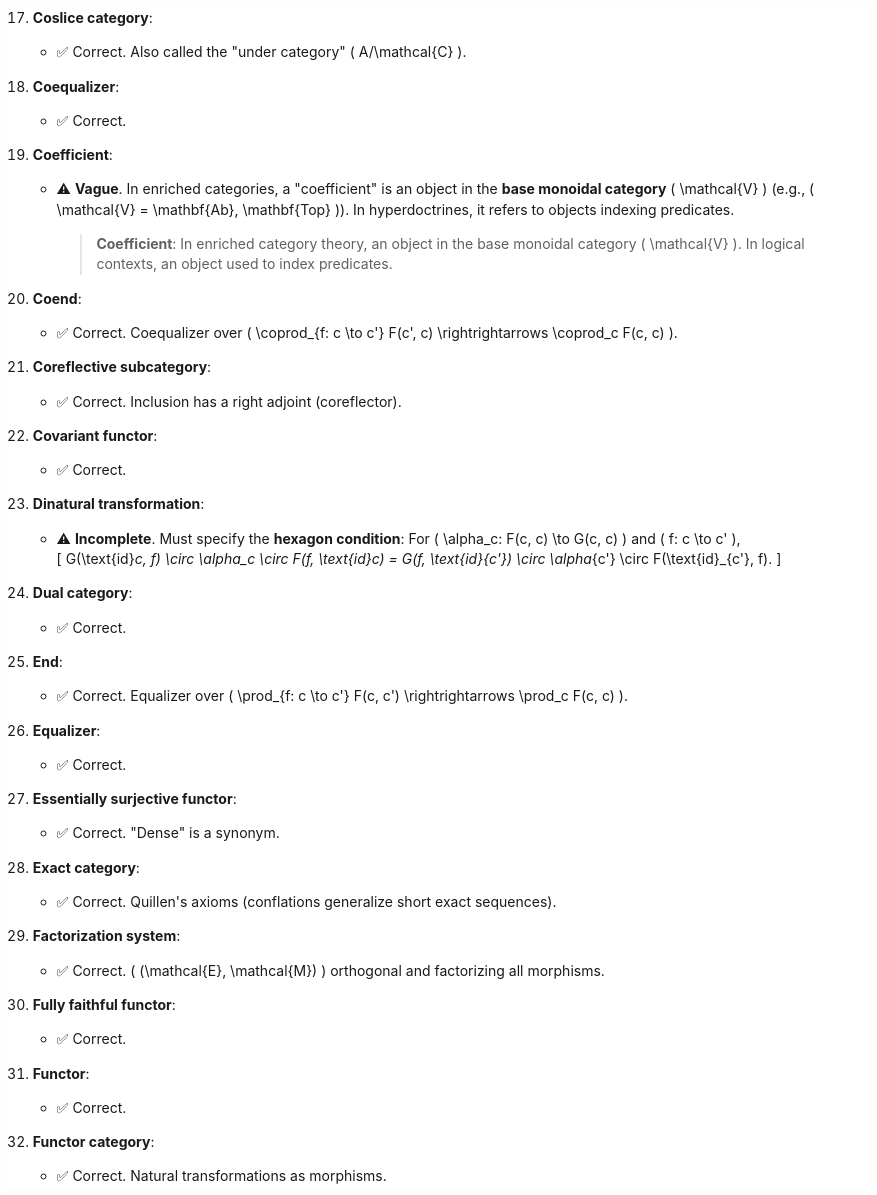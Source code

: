 17. **Coslice category**:  
    - ✅ Correct. Also called the "under category" \( A/\mathcal{C} \).

18. **Coequalizer**:  
    - ✅ Correct.

19. **Coefficient**:  
    - ⚠️ **Vague**. In enriched categories, a "coefficient" is an object in the **base monoidal category** \( \mathcal{V} \) (e.g., \( \mathcal{V} = \mathbf{Ab}, \mathbf{Top} \)). In hyperdoctrines, it refers to objects indexing predicates.  
      > **Coefficient**: In enriched category theory, an object in the base monoidal category \( \mathcal{V} \). In logical contexts, an object used to index predicates.

20. **Coend**:  
    - ✅ Correct. Coequalizer over \( \coprod_{f: c \to c'} F(c', c) \rightrightarrows \coprod_c F(c, c) \).

21. **Coreflective subcategory**:  
    - ✅ Correct. Inclusion has a right adjoint (coreflector).

22. **Covariant functor**:  
    - ✅ Correct.

23. **Dinatural transformation**:  
    - ⚠️ **Incomplete**. Must specify the **hexagon condition**: For \( \alpha_c: F(c, c) \to G(c, c) \) and \( f: c \to c' \),  
      \[
      G(\text{id}_c, f) \circ \alpha_c \circ F(f, \text{id}_c) = G(f, \text{id}_{c'}) \circ \alpha_{c'} \circ F(\text{id}_{c'}, f).
      \]

24. **Dual category**:  
    - ✅ Correct.

25. **End**:  
    - ✅ Correct. Equalizer over \( \prod_{f: c \to c'} F(c, c') \rightrightarrows \prod_c F(c, c) \).

26. **Equalizer**:  
    - ✅ Correct.

27. **Essentially surjective functor**:  
    - ✅ Correct. "Dense" is a synonym.

28. **Exact category**:  
    - ✅ Correct. Quillen's axioms (conflations generalize short exact sequences).

29. **Factorization system**:  
    - ✅ Correct. \( (\mathcal{E}, \mathcal{M}) \) orthogonal and factorizing all morphisms.

30. **Fully faithful functor**:  
    - ✅ Correct.

31. **Functor**:  
    - ✅ Correct.

32. **Functor category**:  
    - ✅ Correct. Natural transformations as morphisms.
